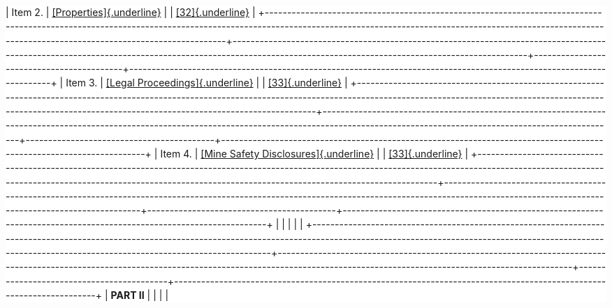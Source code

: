 | Item 2.                                                                                                                                                                                                                                                         | [[Properties]{.underline}](#item-2.-properties)                                                                                                                                                       |                                          | [[32]{.underline}](#item-2.-properties)                                                                            |
+-----------------------------------------------------------------------------------------------------------------------------------------------------------------------------------------------------------------------------------------------------------------+-------------------------------------------------------------------------------------------------------------------------------------------------------------------------------------------------------+------------------------------------------+--------------------------------------------------------------------------------------------------------------------+
| Item 3.                                                                                                                                                                                                                                                         | [[Legal Proceedings]{.underline}](#item-3.-legal-proceedings)                                                                                                                                         |                                          | [[33]{.underline}](#item-3.-legal-proceedings)                                                                     |
+-----------------------------------------------------------------------------------------------------------------------------------------------------------------------------------------------------------------------------------------------------------------+-------------------------------------------------------------------------------------------------------------------------------------------------------------------------------------------------------+------------------------------------------+--------------------------------------------------------------------------------------------------------------------+
| Item 4.                                                                                                                                                                                                                                                         | [[Mine Safety Disclosures]{.underline}](#item-4.-mine-safety-disclosures)                                                                                                                             |                                          | [[33]{.underline}](#item-4.-mine-safety-disclosures)                                                               |
+-----------------------------------------------------------------------------------------------------------------------------------------------------------------------------------------------------------------------------------------------------------------+-------------------------------------------------------------------------------------------------------------------------------------------------------------------------------------------------------+------------------------------------------+--------------------------------------------------------------------------------------------------------------------+
|                                                                                                                                                                                                                                                                 |                                                                                                                                                                                                       |                                          |                                                                                                                    |
+-----------------------------------------------------------------------------------------------------------------------------------------------------------------------------------------------------------------------------------------------------------------+-------------------------------------------------------------------------------------------------------------------------------------------------------------------------------------------------------+------------------------------------------+--------------------------------------------------------------------------------------------------------------------+
| **PART II**                                                                                                                                                                                                                                                     |                                                                                                                                                                                                       |                                          |                                                                                                                    |